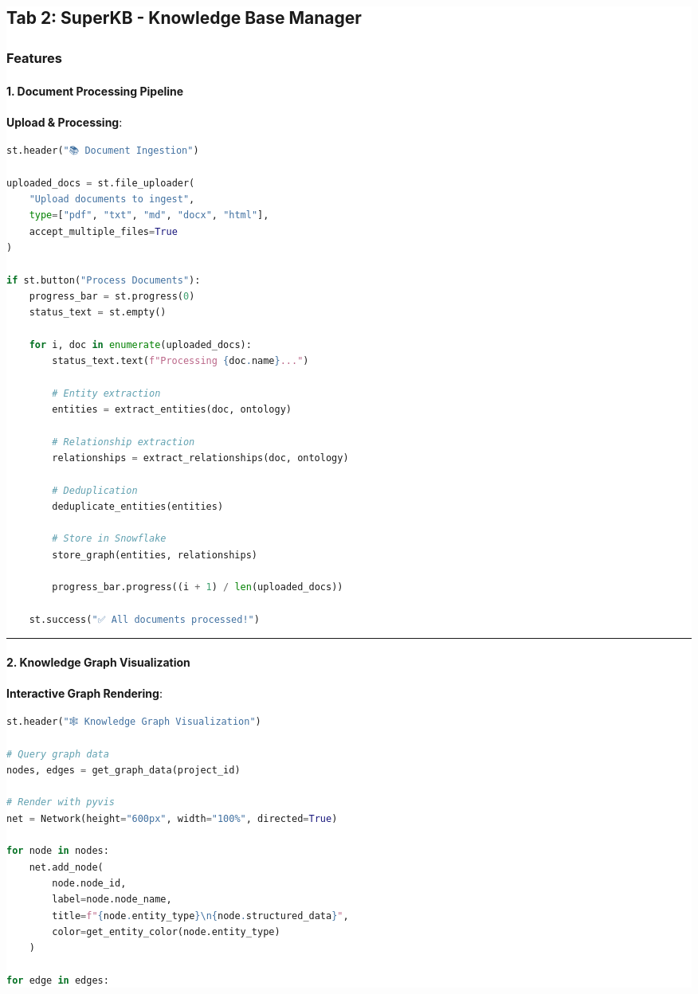
## Tab 2: SuperKB - Knowledge Base Manager

### Features

#### 1. **Document Processing Pipeline**

**Upload & Processing**:
```python
st.header("📚 Document Ingestion")

uploaded_docs = st.file_uploader(
    "Upload documents to ingest",
    type=["pdf", "txt", "md", "docx", "html"],
    accept_multiple_files=True
)

if st.button("Process Documents"):
    progress_bar = st.progress(0)
    status_text = st.empty()
    
    for i, doc in enumerate(uploaded_docs):
        status_text.text(f"Processing {doc.name}...")
        
        # Entity extraction
        entities = extract_entities(doc, ontology)
        
        # Relationship extraction
        relationships = extract_relationships(doc, ontology)
        
        # Deduplication
        deduplicate_entities(entities)
        
        # Store in Snowflake
        store_graph(entities, relationships)
        
        progress_bar.progress((i + 1) / len(uploaded_docs))
    
    st.success("✅ All documents processed!")
```

---

#### 2. **Knowledge Graph Visualization**

**Interactive Graph Rendering**:
```python
st.header("🕸️ Knowledge Graph Visualization")

# Query graph data
nodes, edges = get_graph_data(project_id)

# Render with pyvis
net = Network(height="600px", width="100%", directed=True)

for node in nodes:
    net.add_node(
        node.node_id,
        label=node.node_name,
        title=f"{node.entity_type}\n{node.structured_data}",
        color=get_entity_color(node.entity_type)
    )

for edge in edges:
```